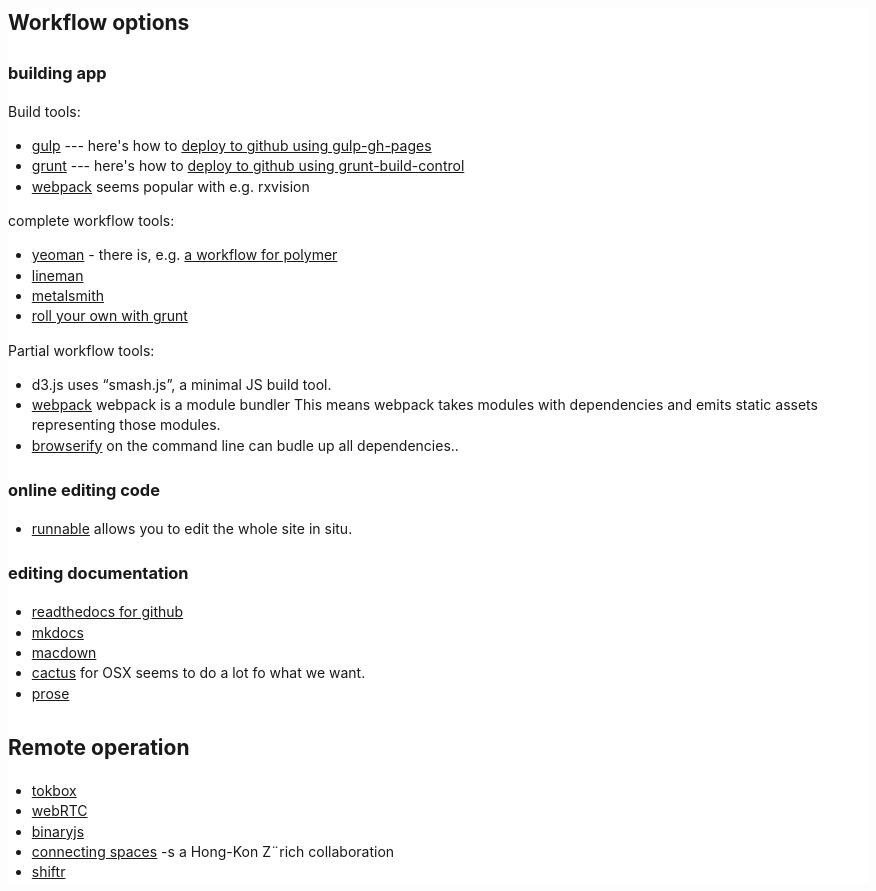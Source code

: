## Workflow options

### building app

Build tools:

* [gulp](http://gulpjs.com/) ---
  here's how to [deploy to github using gulp-gh-pages](https://www.npmjs.com/package/gulp-git-pages/)
* [grunt](http://gruntjs.com/) ---
  here's how to
  [deploy to github using grunt-build-control](https://blog.5apps.com/2014/05/29/deploying-static-apps-with-grunt-build-control-on-5apps-deploy.html)
* [webpack](https://github.com/webpack/webpack) seems popular with e.g. rxvision

complete workflow tools:

* [yeoman](http://yeoman.io/) - there is, e.g. [a workflow for polymer](https://github.com/yeoman/generator-polymer)
* [lineman](http://linemanjs.com/)
* [metalsmith](http://www.metalsmith.io/)
* [roll your own with grunt](http://www.codebelt.com/javascript/single-page-javascript-application-workflow/)

Partial workflow tools:

* d3.js uses “smash.js”, a minimal JS build tool.
* [webpack](https://webpack.github.io/)
  webpack is a module bundler
  This means webpack takes modules with dependencies
  and emits static assets representing those modules.
* [browserify](http://browserify.org/) on the command line can budle up all dependencies..

### online editing code

* [runnable](http://runnable.com/U51EjgiOZqRA3HoV/basic-reveal-js-example-for-node-javascript-and-presentations) allows you to edit the whole site in situ.


###  editing documentation

* [readthedocs for github](http://docs.readthedocs.org/en/latest/webhooks.html)
* [mkdocs](http://www.mkdocs.org/)
* [macdown](http://macdown.uranusjr.com/)
* [cactus](http://cactusformac.com/docs/) for OSX seems to do a lot fo what we want.
* [prose](http://prose.io)

## Remote operation

* [tokbox](https://tokbox.com/)
* [webRTC](http://www.webrtc.org/)
* [binaryjs](https://github.com/binaryjs/binaryjs)
* [connecting spaces](http://tunnel.connectingspaces.hk) -s a Hong-Kon Z¨rich collaboration
* [shiftr](https://shiftr.io/)
